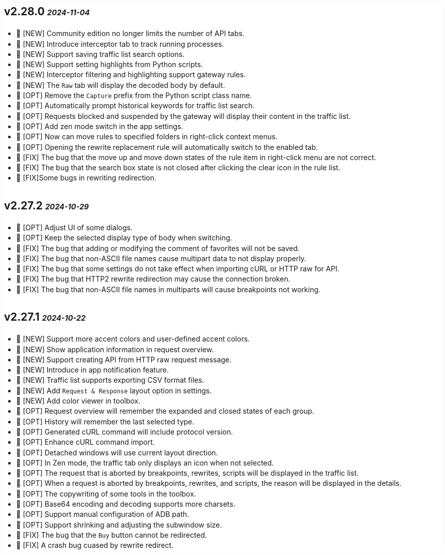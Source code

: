 ## v2.28.0 <small><small>*2024-11-04*</small></small>
- 🚀 [NEW] Community edition no longer limits the number of API tabs.
- 🚀 [NEW] Introduce interceptor tab to track running processes.
- 🚀 [NEW] Support saving traffic list search options.
- 🚀 [NEW] Support setting highlights from Python scripts.
- 🚀 [NEW] Interceptor filtering and highlighting support gateway rules.
- 🚀 [NEW] The `Raw` tab will display the decoded body by default.
- 💪 [OPT] Remove the `Capture` prefix from the Python script class name.
- 💪 [OPT] Automatically prompt historical keywords for traffic list search.
- 💪 [OPT] Requests blocked and suspended by the gateway will display their content in the traffic list.
- 💪 [OPT] Add zen mode switch in the app settings.
- 💪 [OPT] Now can move rules to specified folders in right-click context menus.
- 💪 [OPT] Opening the rewrite replacement rule will automatically switch to the enabled tab.
- 🐞 [FIX] The bug that the move up and move down states of the rule item in right-click menu are not correct.
- 🐞 [FIX] The bug that the search box state is not closed after clicking the clear icon in the rule list.
- 🐞 [FIX]Some bugs in rewriting redirection.

## v2.27.2 <small><small>*2024-10-29*</small></small>
- 💪 [OPT] Adjust UI of some dialogs.
- 💪 [OPT] Keep the selected display type of body when switching.
- 🐞 [FIX] The bug that adding or modifying the comment of favorites will not be saved.
- 🐞 [FIX] The bug that non-ASCII file names cause multipart data to not display properly.
- 🐞 [FIX] The bug that some settings do not take effect when importing cURL or HTTP raw for API.
- 🐞 [FIX] The bug that HTTP2 rewrite redirection may cause the connection broken.
- 🐞 [FIX] The bug that non-ASCII file names in multiparts will cause breakpoints not working.

## v2.27.1 <small><small>*2024-10-22*</small></small>
- 🚀 [NEW] Support more accent colors and user-defined accent colors.
- 🚀 [NEW] Show application information in request overview.
- 🚀 [NEW] Support creating API from HTTP raw request message.
- 🚀 [NEW] Introduce in app notification feature.
- 🚀 [NEW] Traffic list supports exporting CSV format files.
- 🚀 [NEW] Add `Request & Response` layout option in settings.
- 🚀 [NEW] Add color viewer in toolbox.
- 💪 [OPT] Request overview will remember the expanded and closed states of each group.
- 💪 [OPT] History will remember the last selected type.
- 💪 [OPT] Generated cURL command will include protocol version.
- 💪 [OPT] Enhance cURL command import.
- 💪 [OPT] Detached windows will use current layout direction.
- 💪 [OPT] In Zen mode, the traffic tab only displays an icon when not selected.
- 💪 [OPT] The request that is aborted by breakpoints, rewrites, scripts will be displayed in the traffic list.
- 💪 [OPT] When a request is aborted by breakpoints, rewrites, and scripts, the reason will be displayed in the details.
- 💪 [OPT] The copywriting of some tools in the toolbox.
- 💪 [OPT] Base64 encoding and decoding supports more charsets.
- 💪 [OPT] Support manual configuration of ADB path.
- 💪 [OPT] Support shrinking and adjusting the subwindow size.
- 🐞 [FIX] The bug that the `Buy` button cannot be redirected.
- 🐞 [FIX] A crash bug cuased by rewrite redirect.

